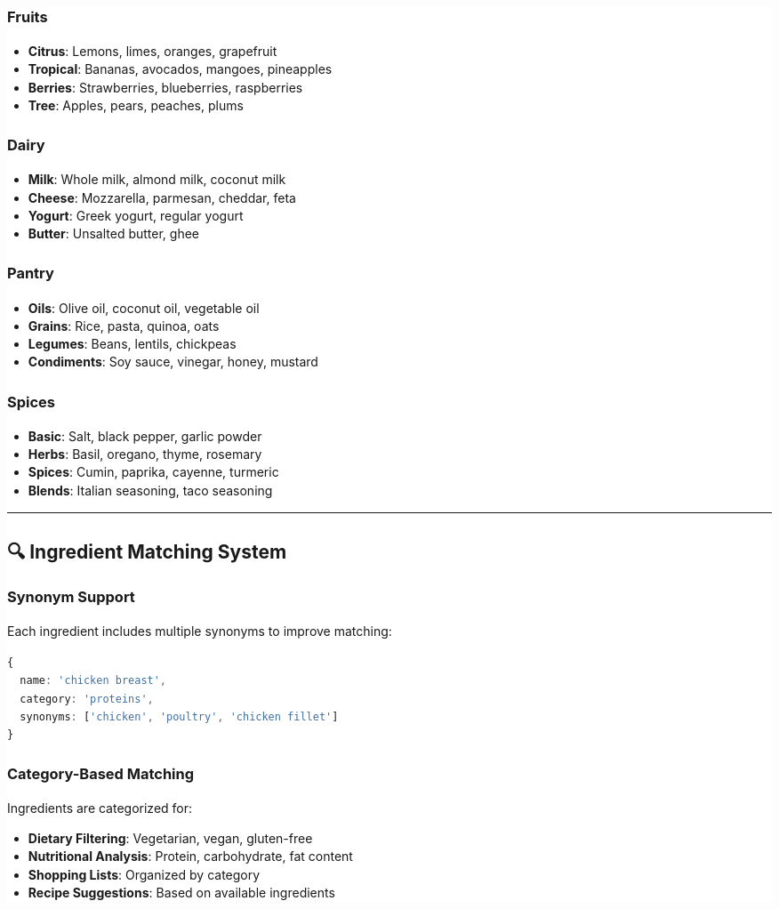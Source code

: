 ### **Fruits**

- **Citrus**: Lemons, limes, oranges, grapefruit
- **Tropical**: Bananas, avocados, mangoes, pineapples
- **Berries**: Strawberries, blueberries, raspberries
- **Tree**: Apples, pears, peaches, plums

### **Dairy**

- **Milk**: Whole milk, almond milk, coconut milk
- **Cheese**: Mozzarella, parmesan, cheddar, feta
- **Yogurt**: Greek yogurt, regular yogurt
- **Butter**: Unsalted butter, ghee

### **Pantry**

- **Oils**: Olive oil, coconut oil, vegetable oil
- **Grains**: Rice, pasta, quinoa, oats
- **Legumes**: Beans, lentils, chickpeas
- **Condiments**: Soy sauce, vinegar, honey, mustard

### **Spices**

- **Basic**: Salt, black pepper, garlic powder
- **Herbs**: Basil, oregano, thyme, rosemary
- **Spices**: Cumin, paprika, cayenne, turmeric
- **Blends**: Italian seasoning, taco seasoning

---

## 🔍 **Ingredient Matching System**

### **Synonym Support**

Each ingredient includes multiple synonyms to improve matching:

```typescript
{
  name: 'chicken breast',
  category: 'proteins',
  synonyms: ['chicken', 'poultry', 'chicken fillet']
}
```

### **Category-Based Matching**

Ingredients are categorized for:

- **Dietary Filtering**: Vegetarian, vegan, gluten-free
- **Nutritional Analysis**: Protein, carbohydrate, fat content
- **Shopping Lists**: Organized by category
- **Recipe Suggestions**: Based on available ingredients
